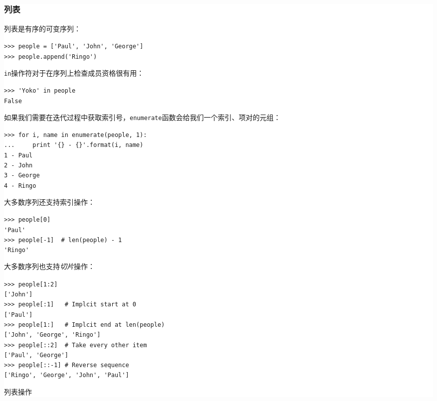### 列表

列表是有序的可变序列：

```
>>> people = ['Paul', 'John', 'George']
>>> people.append('Ringo')

```

`in`操作符对于在序列上检查成员资格很有用：

```
>>> 'Yoko' in people
False

```

如果我们需要在迭代过程中获取索引号，`enumerate`函数会给我们一个索引、项对的元组：

```
>>> for i, name in enumerate(people, 1):
...     print '{} - {}'.format(i, name)
1 - Paul
2 - John
3 - George
4 - Ringo

```

大多数序列还支持索引操作：

```
>>> people[0]
'Paul'
>>> people[-1]  # len(people) - 1
'Ringo'

```

大多数序列也支持*切片*操作：

```
>>> people[1:2]
['John']
>>> people[:1]   # Implcit start at 0
['Paul']
>>> people[1:]   # Implcit end at len(people)
['John', 'George', 'Ringo']
>>> people[::2]  # Take every other item
['Paul', 'George']
>>> people[::-1] # Reverse sequence
['Ringo', 'George', 'John', 'Paul']

```

列表操作
